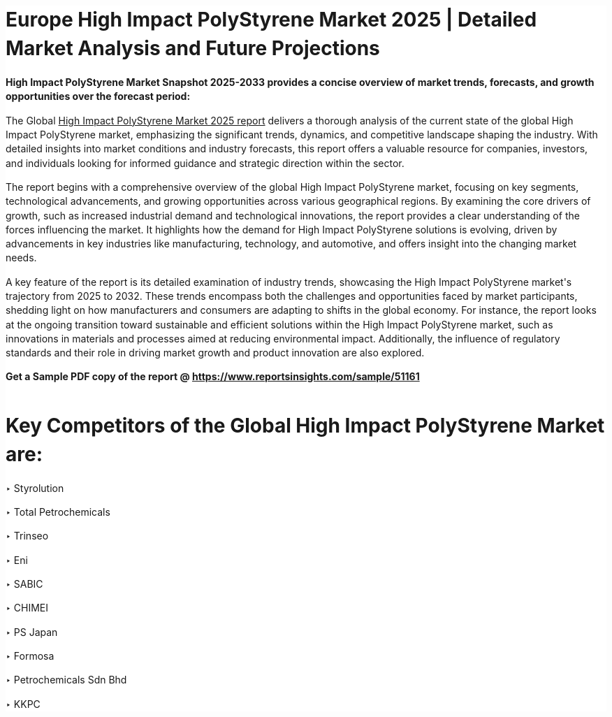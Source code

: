 # Europe High Impact PolyStyrene Market 2025 | Detailed Market Analysis and Future Projections

<strong>High Impact PolyStyrene Market Snapshot 2025-2033 provides a concise overview of market trends, forecasts, and growth opportunities over the forecast period:</strong>

The Global <a href=https://www.reportsinsights.com/sample/51161>High Impact PolyStyrene Market 2025 report</a> delivers a thorough analysis of the current state of the global High Impact PolyStyrene market, emphasizing the significant trends, dynamics, and competitive landscape shaping the industry. With detailed insights into market conditions and industry forecasts, this report offers a valuable resource for companies, investors, and individuals looking for informed guidance and strategic direction within the sector.

The report begins with a comprehensive overview of the global High Impact PolyStyrene market, focusing on key segments, technological advancements, and growing opportunities across various geographical regions. By examining the core drivers of growth, such as increased industrial demand and technological innovations, the report provides a clear understanding of the forces influencing the market. It highlights how the demand for High Impact PolyStyrene solutions is evolving, driven by advancements in key industries like manufacturing, technology, and automotive, and offers insight into the changing market needs.

A key feature of the report is its detailed examination of industry trends, showcasing the High Impact PolyStyrene market's trajectory from 2025 to 2032. These trends encompass both the challenges and opportunities faced by market participants, shedding light on how manufacturers and consumers are adapting to shifts in the global economy. For instance, the report looks at the ongoing transition toward sustainable and efficient solutions within the High Impact PolyStyrene market, such as innovations in materials and processes aimed at reducing environmental impact. Additionally, the influence of regulatory standards and their role in driving market growth and product innovation are also explored.

<strong>Get a Sample PDF copy of the report @ <a href=https://www.reportsinsights.com/sample/51161>https://www.reportsinsights.com/sample/51161</a></strong>

# <strong>Key Competitors of the Global High Impact PolyStyrene Market are:</strong>

‣ Styrolution

‣ Total Petrochemicals

‣ Trinseo

‣ Eni

‣ SABIC

‣ CHIMEI

‣ PS Japan

‣ Formosa

‣ Petrochemicals Sdn Bhd

‣ KKPC
